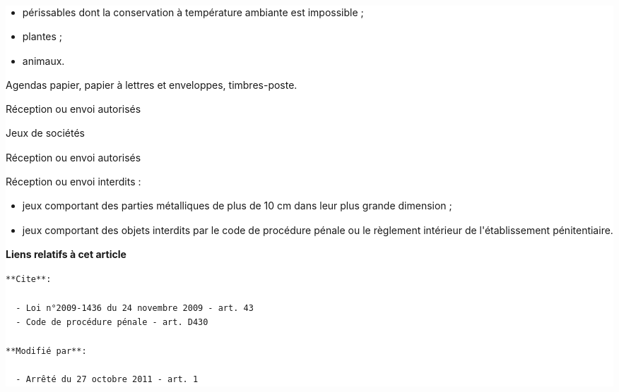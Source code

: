 - périssables dont la conservation à température ambiante est impossible ; 

</td>
    </tr>
    <tr>
      <td align="center">

</td>
      <td align="center">

</td>
      <td align="center">

- plantes ; 

- animaux. 

</td>
    </tr>
    <tr>
      <td align="center">

Agendas papier, papier à lettres et enveloppes, timbres-poste. 

</td>
      <td align="center">

Réception ou envoi autorisés 

</td>
      <td align="center"> </td>
    </tr>
    <tr>
      <td align="center">

Jeux de sociétés 

</td>
      <td align="center">

Réception ou envoi autorisés 

</td>
      <td align="center">

Réception ou envoi interdits : 

- jeux comportant des parties métalliques de plus de 10 cm dans leur plus grande dimension ; 

- jeux comportant des objets interdits par le code de procédure pénale ou le règlement intérieur de l'établissement
pénitentiaire.

</td>
    </tr>
  </tbody>
</table>

**Liens relatifs à cet article**

	**Cite**:

	  - Loi n°2009-1436 du 24 novembre 2009 - art. 43
	  - Code de procédure pénale - art. D430

	**Modifié par**:

	  - Arrêté du 27 octobre 2011 - art. 1
